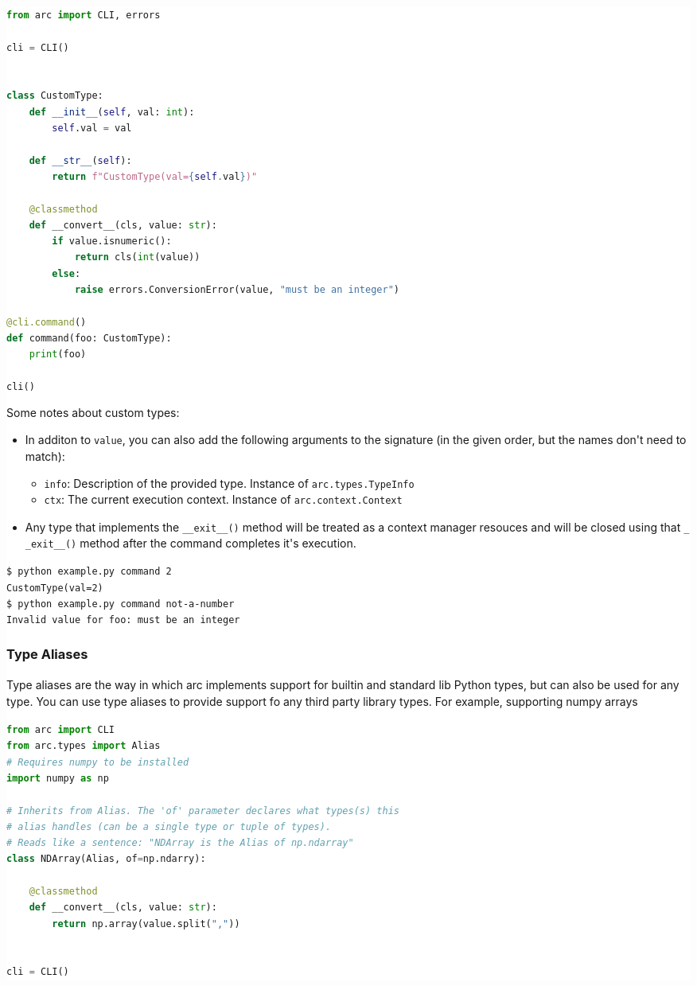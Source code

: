 ```py
from arc import CLI, errors

cli = CLI()


class CustomType:
    def __init__(self, val: int):
        self.val = val

    def __str__(self):
        return f"CustomType(val={self.val})"

    @classmethod
    def __convert__(cls, value: str):
        if value.isnumeric():
            return cls(int(value))
        else:
            raise errors.ConversionError(value, "must be an integer")

@cli.command()
def command(foo: CustomType):
    print(foo)

cli()
```
Some notes about custom types:
- In additon to `value`, you can also add the following arguments to the signature (in the given order, but the names don't need to match):
  - `info`: Description of the provided type. Instance of `arc.types.TypeInfo`
  - `ctx`: The current execution context. Instance of `arc.context.Context`

- Any type that implements the `__exit__()` method will be treated as a context manager resouces and will be closed using that `__exit__()` method after the command completes it's execution.

```
$ python example.py command 2
CustomType(val=2)
$ python example.py command not-a-number
Invalid value for foo: must be an integer
```

### Type Aliases
Type aliases are the way in which arc implements support for builtin and standard lib Python types, but can also be used for any type. You can use type aliases to provide support fo any third party library types. For example, supporting numpy arrays
```py
from arc import CLI
from arc.types import Alias
# Requires numpy to be installed
import numpy as np

# Inherits from Alias. The 'of' parameter declares what types(s) this
# alias handles (can be a single type or tuple of types).
# Reads like a sentence: "NDArray is the Alias of np.ndarray"
class NDArray(Alias, of=np.ndarry):

    @classmethod
    def __convert__(cls, value: str):
        return np.array(value.split(","))


cli = CLI()


```